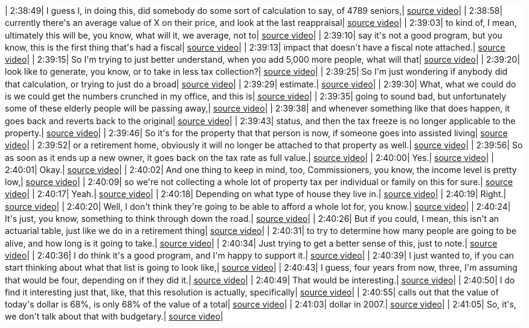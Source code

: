 | 2:38:49| I guess I, in doing this, did somebody do some sort of calculation to say, of 4789 seniors,| [source video](https://archive.org/details/co-com-ws-r-1467-230515?start=9529.060000000001)|
| 2:38:58| currently there's an average value of X on their price, and look at the last reappraisal| [source video](https://archive.org/details/co-com-ws-r-1467-230515?start=9538.74)|
| 2:39:03| to kind of, I mean, ultimately this will be, you know, what will it, we average, not to| [source video](https://archive.org/details/co-com-ws-r-1467-230515?start=9543.82)|
| 2:39:10| say it's not a good program, but you know, this is the first thing that's had a fiscal| [source video](https://archive.org/details/co-com-ws-r-1467-230515?start=9550.060000000001)|
| 2:39:13| impact that doesn't have a fiscal note attached.| [source video](https://archive.org/details/co-com-ws-r-1467-230515?start=9553.74)|
| 2:39:15| So I'm trying to just better understand, when you add 5,000 more people, what will that| [source video](https://archive.org/details/co-com-ws-r-1467-230515?start=9555.699999999999)|
| 2:39:20| look like to generate, you know, or to take in less tax collection?| [source video](https://archive.org/details/co-com-ws-r-1467-230515?start=9560.5)|
| 2:39:25| So I'm just wondering if anybody did that calculation, or trying to just do a broad| [source video](https://archive.org/details/co-com-ws-r-1467-230515?start=9565.619999999999)|
| 2:39:29| estimate.| [source video](https://archive.org/details/co-com-ws-r-1467-230515?start=9569.78)|
| 2:39:30| What, what we could do is we could get the numbers crunched in my office, and this is| [source video](https://archive.org/details/co-com-ws-r-1467-230515?start=9570.78)|
| 2:39:35| going to sound bad, but unfortunately some of these elderly people will be passing away,| [source video](https://archive.org/details/co-com-ws-r-1467-230515?start=9575.02)|
| 2:39:38| and whenever something like that does happen, it goes back and reverts back to the original| [source video](https://archive.org/details/co-com-ws-r-1467-230515?start=9578.699999999999)|
| 2:39:43| status, and then the tax freeze is no longer applicable to the property.| [source video](https://archive.org/details/co-com-ws-r-1467-230515?start=9583.38)|
| 2:39:46| So it's for the property that that person is now, if someone goes into assisted living| [source video](https://archive.org/details/co-com-ws-r-1467-230515?start=9586.82)|
| 2:39:52| or a retirement home, obviously it will no longer be attached to that property as well.| [source video](https://archive.org/details/co-com-ws-r-1467-230515?start=9592.18)|
| 2:39:56| So as soon as it ends up a new owner, it goes back on the tax rate as full value.| [source video](https://archive.org/details/co-com-ws-r-1467-230515?start=9596.939999999999)|
| 2:40:00| Yes.| [source video](https://archive.org/details/co-com-ws-r-1467-230515?start=9600.699999999999)|
| 2:40:01| Okay.| [source video](https://archive.org/details/co-com-ws-r-1467-230515?start=9601.699999999999)|
| 2:40:02| And one thing to keep in mind, too, Commissioners, you know, the income level is pretty low,| [source video](https://archive.org/details/co-com-ws-r-1467-230515?start=9602.699999999999)|
| 2:40:09| so we're not collecting a whole lot of property tax per individual or family on this for sure.| [source video](https://archive.org/details/co-com-ws-r-1467-230515?start=9609.9)|
| 2:40:17| Yeah.| [source video](https://archive.org/details/co-com-ws-r-1467-230515?start=9617.699999999999)|
| 2:40:18| Depending on what type of house they live in.| [source video](https://archive.org/details/co-com-ws-r-1467-230515?start=9618.699999999999)|
| 2:40:19| Right.| [source video](https://archive.org/details/co-com-ws-r-1467-230515?start=9619.699999999999)|
| 2:40:20| Well, I don't think they're going to be able to afford a whole lot for, you know.| [source video](https://archive.org/details/co-com-ws-r-1467-230515?start=9620.699999999999)|
| 2:40:24| It's just, you know, something to think through down the road.| [source video](https://archive.org/details/co-com-ws-r-1467-230515?start=9624.18)|
| 2:40:26| But if you could, I mean, this isn't an actuarial table, just like we do in a retirement thing| [source video](https://archive.org/details/co-com-ws-r-1467-230515?start=9626.5)|
| 2:40:31| to try to determine how many people are going to be alive, and how long is it going to take.| [source video](https://archive.org/details/co-com-ws-r-1467-230515?start=9631.02)|
| 2:40:34| Just trying to get a better sense of this, just to note.| [source video](https://archive.org/details/co-com-ws-r-1467-230515?start=9634.34)|
| 2:40:36| I do think it's a good program, and I'm happy to support it.| [source video](https://archive.org/details/co-com-ws-r-1467-230515?start=9636.86)|
| 2:40:39| I just wanted to, if you can start thinking about what that list is going to look like,| [source video](https://archive.org/details/co-com-ws-r-1467-230515?start=9639.539999999999)|
| 2:40:43| I guess, four years from now, three, I'm assuming that would be four, depending on if they did it.| [source video](https://archive.org/details/co-com-ws-r-1467-230515?start=9643.539999999999)|
| 2:40:49| That would be interesting.| [source video](https://archive.org/details/co-com-ws-r-1467-230515?start=9649.14)|
| 2:40:50| I do find it interesting just that, like, that this resolution is actually, specifically| [source video](https://archive.org/details/co-com-ws-r-1467-230515?start=9650.14)|
| 2:40:55| calls out that the value of today's dollar is 68%, is only 68% of the value of a total| [source video](https://archive.org/details/co-com-ws-r-1467-230515?start=9655.98)|
| 2:41:03| dollar in 2007.| [source video](https://archive.org/details/co-com-ws-r-1467-230515?start=9663.42)|
| 2:41:05| So, it's, we don't talk about that with budgetary.| [source video](https://archive.org/details/co-com-ws-r-1467-230515?start=9665.380000000001)|
